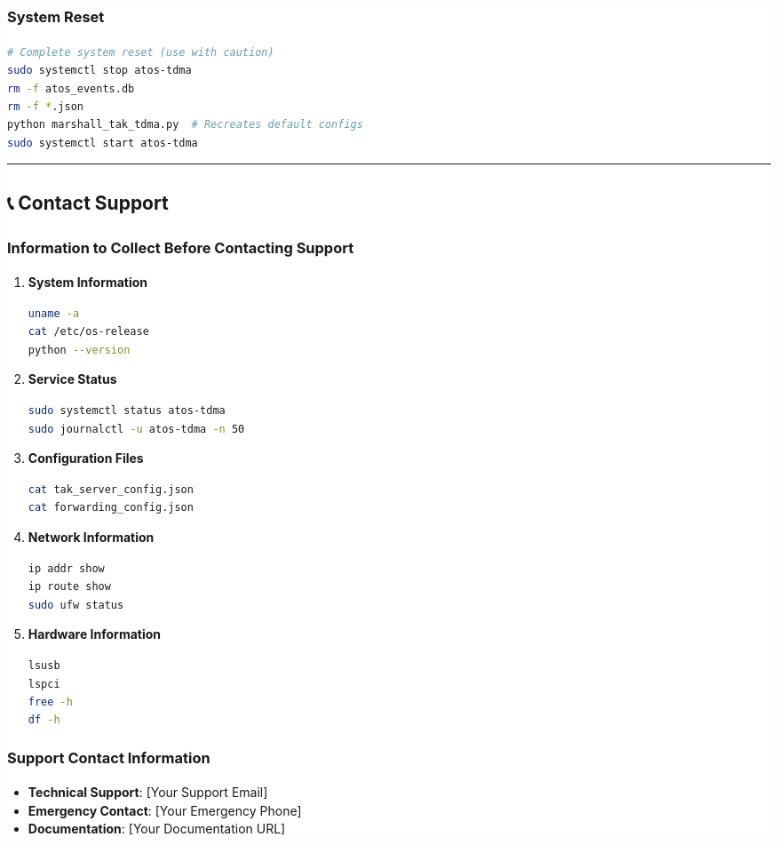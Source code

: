 ### System Reset

```bash
# Complete system reset (use with caution)
sudo systemctl stop atos-tdma
rm -f atos_events.db
rm -f *.json
python marshall_tak_tdma.py  # Recreates default configs
sudo systemctl start atos-tdma
```

---

## 📞 Contact Support

### Information to Collect Before Contacting Support

1. **System Information**
   ```bash
   uname -a
   cat /etc/os-release
   python --version
   ```

2. **Service Status**
   ```bash
   sudo systemctl status atos-tdma
   sudo journalctl -u atos-tdma -n 50
   ```

3. **Configuration Files**
   ```bash
   cat tak_server_config.json
   cat forwarding_config.json
   ```

4. **Network Information**
   ```bash
   ip addr show
   ip route show
   sudo ufw status
   ```

5. **Hardware Information**
   ```bash
   lsusb
   lspci
   free -h
   df -h
   ```

### Support Contact Information
- **Technical Support**: [Your Support Email]
- **Emergency Contact**: [Your Emergency Phone]
- **Documentation**: [Your Documentation URL]
